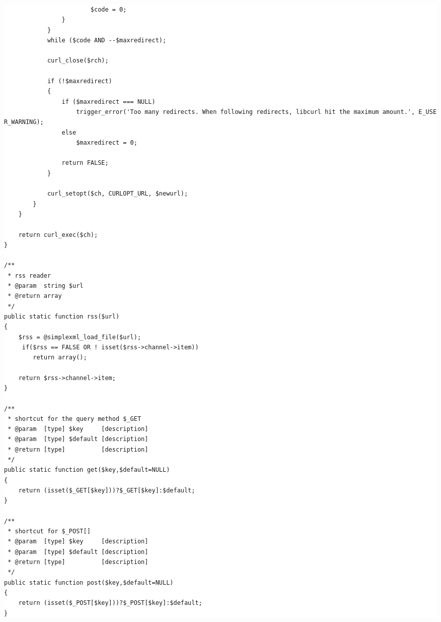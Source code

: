                             $code = 0; 
                    } 
                } 
                while ($code AND --$maxredirect); 

                curl_close($rch); 

                if (!$maxredirect) 
                { 
                    if ($maxredirect === NULL) 
                        trigger_error('Too many redirects. When following redirects, libcurl hit the maximum amount.', E_USER_WARNING); 
                    else  
                        $maxredirect = 0; 

                    return FALSE; 
                } 

                curl_setopt($ch, CURLOPT_URL, $newurl); 
            } 
        } 

        return curl_exec($ch); 
    } 

    /**
     * rss reader
     * @param  string $url 
     * @return array      
     */
    public static function rss($url)
    {
        $rss = @simplexml_load_file($url);
         if($rss == FALSE OR ! isset($rss->channel->item))
            return array();

        return $rss->channel->item;
    }

    /**
     * shortcut for the query method $_GET
     * @param  [type] $key     [description]
     * @param  [type] $default [description]
     * @return [type]          [description]
     */
    public static function get($key,$default=NULL)
    {
        return (isset($_GET[$key]))?$_GET[$key]:$default;
    }

    /**
     * shortcut for $_POST[]
     * @param  [type] $key     [description]
     * @param  [type] $default [description]
     * @return [type]          [description]
     */
    public static function post($key,$default=NULL)
    {
        return (isset($_POST[$key]))?$_POST[$key]:$default;
    }

